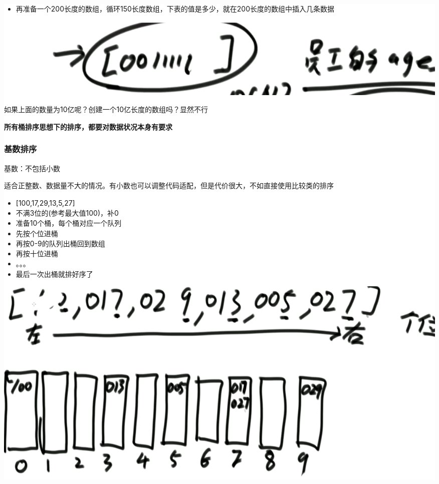 - 再准备一个200长度的数组，循环150长度数组，下表的值是多少，就在200长度的数组中插入几条数据

  ![image-20220504135443828](assets/image-20220504135443828.png)

如果上面的数量为10亿呢？创建一个10亿长度的数组吗？显然不行

**所有桶排序思想下的排序，都要对数据状况本身有要求**



### 基数排序

基数：不包括小数

适合正整数、数据量不大的情况。有小数也可以调整代码适配，但是代价很大，不如直接使用比较类的排序

- [100,17,29,13,5,27]
- 不满3位的(参考最大值100)，补0
- 准备10个桶，每个桶对应一个队列
- 先按个位进桶
- 再按0-9的队列出桶回到数组
- 再按十位进桶
- 。。。
- 最后一次出桶就排好序了

![image-20220504140522962](assets/image-20220504140522962.png)
